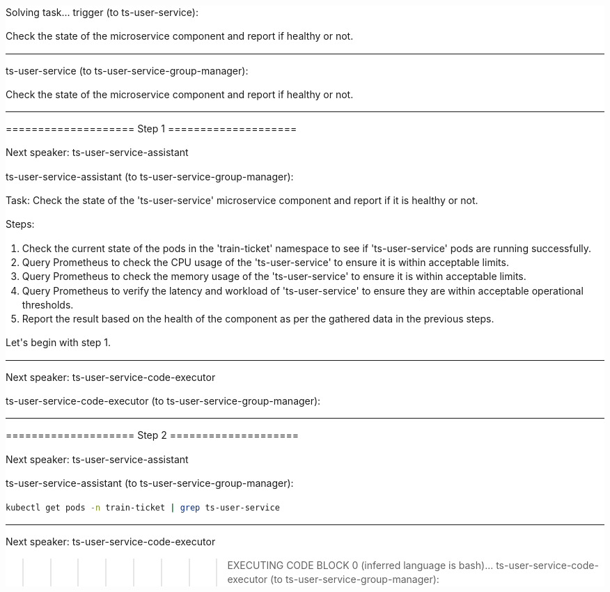 Solving task...
trigger (to ts-user-service):

Check the state of the microservice component and report if healthy or not.

--------------------------------------------------------------------------------
ts-user-service (to ts-user-service-group-manager):

Check the state of the microservice component and report if healthy or not.

--------------------------------------------------------------------------------
==================== Step 1 ====================

Next speaker: ts-user-service-assistant

ts-user-service-assistant (to ts-user-service-group-manager):

Task: Check the state of the 'ts-user-service' microservice component and report if it is healthy or not.

Steps:
1. Check the current state of the pods in the 'train-ticket' namespace to see if 'ts-user-service' pods are running successfully.
2. Query Prometheus to check the CPU usage of the 'ts-user-service' to ensure it is within acceptable limits.
3. Query Prometheus to check the memory usage of the 'ts-user-service' to ensure it is within acceptable limits.
4. Query Prometheus to verify the latency and workload of 'ts-user-service' to ensure they are within acceptable operational thresholds.
5. Report the result based on the health of the component as per the gathered data in the previous steps.

Let's begin with step 1.

--------------------------------------------------------------------------------

Next speaker: ts-user-service-code-executor

ts-user-service-code-executor (to ts-user-service-group-manager):



--------------------------------------------------------------------------------
==================== Step 2 ====================

Next speaker: ts-user-service-assistant

ts-user-service-assistant (to ts-user-service-group-manager):

```bash
kubectl get pods -n train-ticket | grep ts-user-service
```

--------------------------------------------------------------------------------

Next speaker: ts-user-service-code-executor


>>>>>>>> EXECUTING CODE BLOCK 0 (inferred language is bash)...
ts-user-service-code-executor (to ts-user-service-group-manager):
